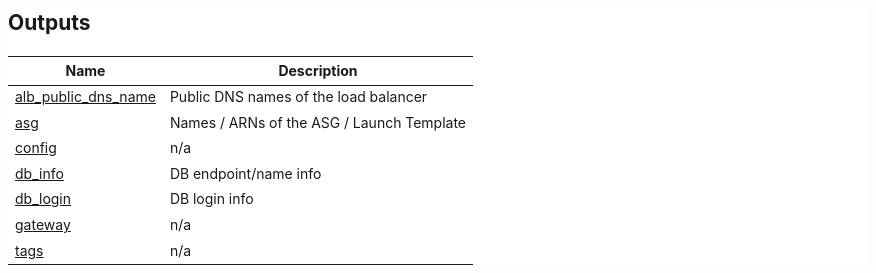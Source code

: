 ## Outputs

| Name | Description |
|------|-------------|
| <a name="output_alb_public_dns_name"></a> [alb\_public\_dns\_name](#output\_alb\_public\_dns\_name) | Public DNS names of the load balancer |
| <a name="output_asg"></a> [asg](#output\_asg) | Names / ARNs of the ASG / Launch Template |
| <a name="output_config"></a> [config](#output\_config) | n/a |
| <a name="output_db_info"></a> [db\_info](#output\_db\_info) | DB endpoint/name info |
| <a name="output_db_login"></a> [db\_login](#output\_db\_login) | DB login info |
| <a name="output_gateway"></a> [gateway](#output\_gateway) | n/a |
| <a name="output_tags"></a> [tags](#output\_tags) | n/a |

